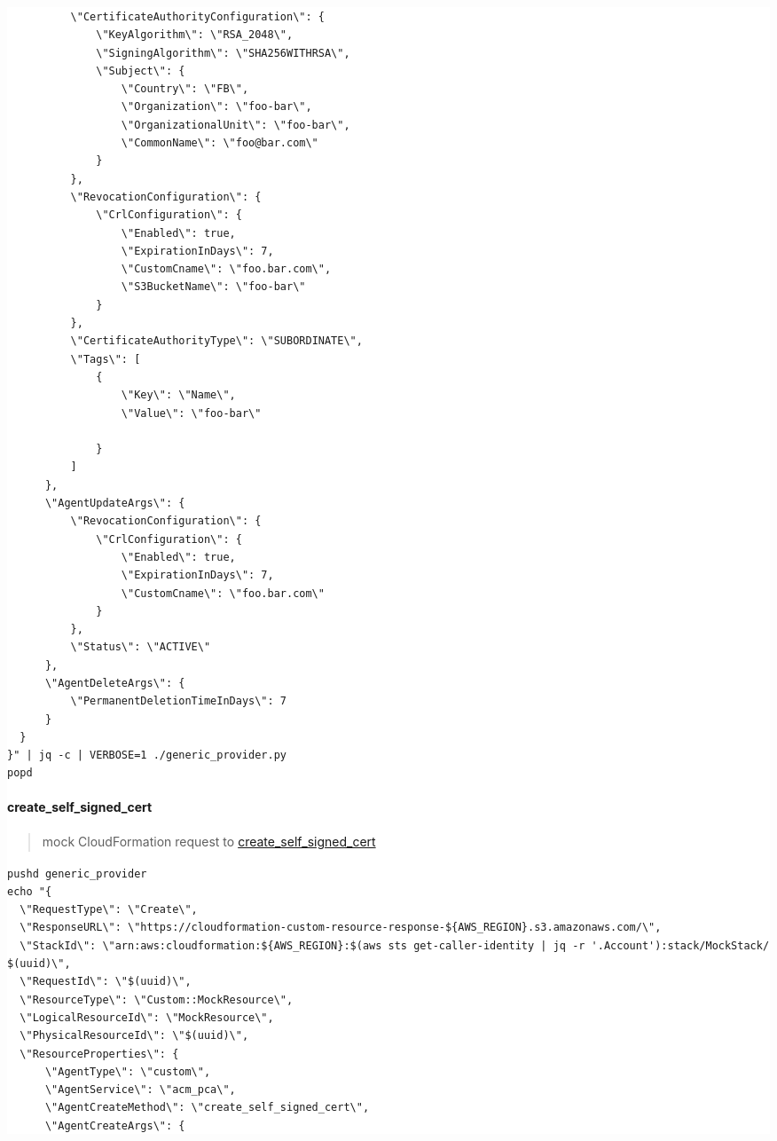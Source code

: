               \"CertificateAuthorityConfiguration\": {
                  \"KeyAlgorithm\": \"RSA_2048\",
                  \"SigningAlgorithm\": \"SHA256WITHRSA\",
                  \"Subject\": {
                      \"Country\": \"FB\",
                      \"Organization\": \"foo-bar\",
                      \"OrganizationalUnit\": \"foo-bar\",
                      \"CommonName\": \"foo@bar.com\"
                  }
              },
              \"RevocationConfiguration\": {
                  \"CrlConfiguration\": {
                      \"Enabled\": true,
                      \"ExpirationInDays\": 7,
                      \"CustomCname\": \"foo.bar.com\",
                      \"S3BucketName\": \"foo-bar\"
                  }
              },
              \"CertificateAuthorityType\": \"SUBORDINATE\",
              \"Tags\": [
                  {
                      \"Key\": \"Name\",
                      \"Value\": \"foo-bar\"

                  }
              ]
          },
          \"AgentUpdateArgs\": {
              \"RevocationConfiguration\": {
                  \"CrlConfiguration\": {
                      \"Enabled\": true,
                      \"ExpirationInDays\": 7,
                      \"CustomCname\": \"foo.bar.com\"
                  }
              },
              \"Status\": \"ACTIVE\"
          },
          \"AgentDeleteArgs\": {
              \"PermanentDeletionTimeInDays\": 7
          }
      }
    }" | jq -c | VERBOSE=1 ./generic_provider.py
    popd

#### create_self_signed_cert
> mock CloudFormation request to [create_self_signed_cert](https://github.com/ab77/cfn-generic-custom-resource/blob/master/generic_provider/acm_pca.py)

    pushd generic_provider
    echo "{
      \"RequestType\": \"Create\",
      \"ResponseURL\": \"https://cloudformation-custom-resource-response-${AWS_REGION}.s3.amazonaws.com/\",
      \"StackId\": \"arn:aws:cloudformation:${AWS_REGION}:$(aws sts get-caller-identity | jq -r '.Account'):stack/MockStack/$(uuid)\",
      \"RequestId\": \"$(uuid)\",
      \"ResourceType\": \"Custom::MockResource\",
      \"LogicalResourceId\": \"MockResource\",
      \"PhysicalResourceId\": \"$(uuid)\",
      \"ResourceProperties\": {
          \"AgentType\": \"custom\",
          \"AgentService\": \"acm_pca\",
          \"AgentCreateMethod\": \"create_self_signed_cert\",
          \"AgentCreateArgs\": {